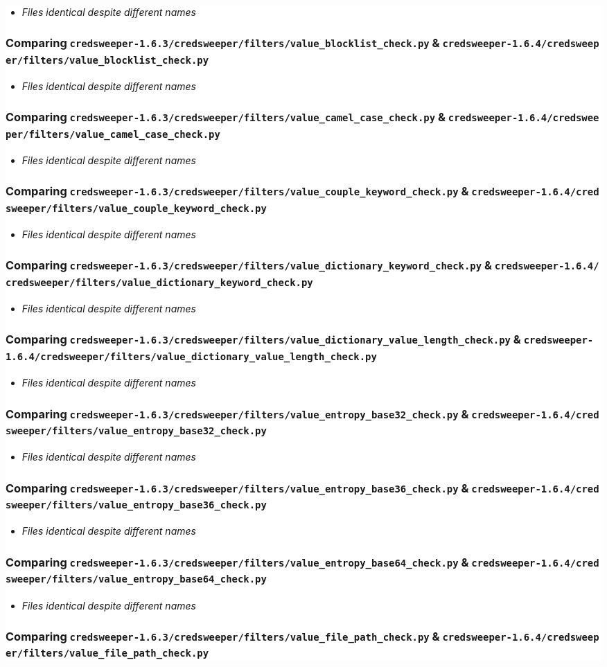  * *Files identical despite different names*

### Comparing `credsweeper-1.6.3/credsweeper/filters/value_blocklist_check.py` & `credsweeper-1.6.4/credsweeper/filters/value_blocklist_check.py`

 * *Files identical despite different names*

### Comparing `credsweeper-1.6.3/credsweeper/filters/value_camel_case_check.py` & `credsweeper-1.6.4/credsweeper/filters/value_camel_case_check.py`

 * *Files identical despite different names*

### Comparing `credsweeper-1.6.3/credsweeper/filters/value_couple_keyword_check.py` & `credsweeper-1.6.4/credsweeper/filters/value_couple_keyword_check.py`

 * *Files identical despite different names*

### Comparing `credsweeper-1.6.3/credsweeper/filters/value_dictionary_keyword_check.py` & `credsweeper-1.6.4/credsweeper/filters/value_dictionary_keyword_check.py`

 * *Files identical despite different names*

### Comparing `credsweeper-1.6.3/credsweeper/filters/value_dictionary_value_length_check.py` & `credsweeper-1.6.4/credsweeper/filters/value_dictionary_value_length_check.py`

 * *Files identical despite different names*

### Comparing `credsweeper-1.6.3/credsweeper/filters/value_entropy_base32_check.py` & `credsweeper-1.6.4/credsweeper/filters/value_entropy_base32_check.py`

 * *Files identical despite different names*

### Comparing `credsweeper-1.6.3/credsweeper/filters/value_entropy_base36_check.py` & `credsweeper-1.6.4/credsweeper/filters/value_entropy_base36_check.py`

 * *Files identical despite different names*

### Comparing `credsweeper-1.6.3/credsweeper/filters/value_entropy_base64_check.py` & `credsweeper-1.6.4/credsweeper/filters/value_entropy_base64_check.py`

 * *Files identical despite different names*

### Comparing `credsweeper-1.6.3/credsweeper/filters/value_file_path_check.py` & `credsweeper-1.6.4/credsweeper/filters/value_file_path_check.py`

